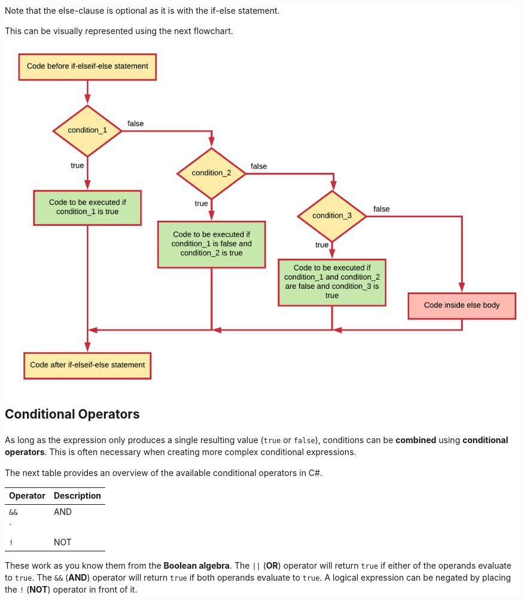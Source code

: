 Note that the else-clause is optional as it is with the if-else statement.

This can be visually represented using the next flowchart.

![An if-elseif-else statement](./img/if_elseif_else_statement.png)

## Conditional Operators

As long as the expression only produces a single resulting value (`true` or `false`), conditions can be **combined** using **conditional operators**. This is often necessary when creating more complex conditional expressions.

The next table provides an overview of the available conditional operators in C#.

| Operator | Description |
|---|---|
| `&&` | AND |
| `||` | OR |
| `!` | NOT |

These work as you know them from the **Boolean algebra**. The `||` (**OR**) operator will return `true` if either of the operands evaluate to `true`. The `&&` (**AND**) operator will return `true` if both operands evaluate to `true`. A logical expression can be negated by placing the `!` (**NOT**) operator in front of it.
